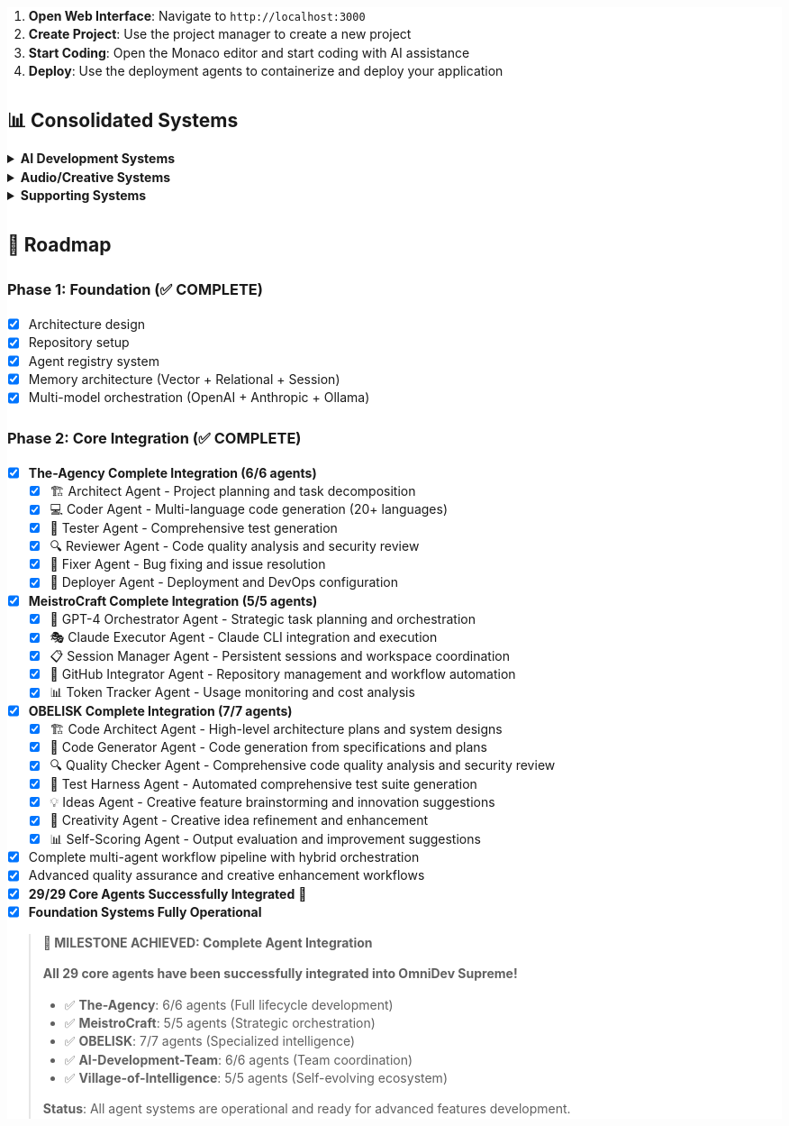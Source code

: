 1. **Open Web Interface**: Navigate to `http://localhost:3000`
2. **Create Project**: Use the project manager to create a new project
3. **Start Coding**: Open the Monaco editor and start coding with AI assistance
4. **Deploy**: Use the deployment agents to containerize and deploy your application

## 📊 Consolidated Systems

<details><summary><strong>AI Development Systems</strong></summary></details>

<details><summary><strong>Audio/Creative Systems</strong></summary></details>

<details><summary><strong>Supporting Systems</strong></summary></details>

## 🎯 Roadmap

### **Phase 1: Foundation (✅ COMPLETE)**
- [x] Architecture design
- [x] Repository setup
- [x] Agent registry system
- [x] Memory architecture (Vector + Relational + Session)
- [x] Multi-model orchestration (OpenAI + Anthropic + Ollama)

### **Phase 2: Core Integration (✅ COMPLETE)**
- [x] **The-Agency Complete Integration (6/6 agents)**
  - [x] 🏗️ Architect Agent - Project planning and task decomposition
  - [x] 💻 Coder Agent - Multi-language code generation (20+ languages)
  - [x] 🧪 Tester Agent - Comprehensive test generation
  - [x] 🔍 Reviewer Agent - Code quality analysis and security review
  - [x] 🔧 Fixer Agent - Bug fixing and issue resolution
  - [x] 🚀 Deployer Agent - Deployment and DevOps configuration
- [x] **MeistroCraft Complete Integration (5/5 agents)**
  - [x] 🎯 GPT-4 Orchestrator Agent - Strategic task planning and orchestration
  - [x] 🎭 Claude Executor Agent - Claude CLI integration and execution
  - [x] 📋 Session Manager Agent - Persistent sessions and workspace coordination
  - [x] 🐙 GitHub Integrator Agent - Repository management and workflow automation
  - [x] 📊 Token Tracker Agent - Usage monitoring and cost analysis
- [x] **OBELISK Complete Integration (7/7 agents)**
  - [x] 🏗️ Code Architect Agent - High-level architecture plans and system designs
  - [x] 🔧 Code Generator Agent - Code generation from specifications and plans
  - [x] 🔍 Quality Checker Agent - Comprehensive code quality analysis and security review
  - [x] 🧪 Test Harness Agent - Automated comprehensive test suite generation
  - [x] 💡 Ideas Agent - Creative feature brainstorming and innovation suggestions
  - [x] 🎨 Creativity Agent - Creative idea refinement and enhancement
  - [x] 📊 Self-Scoring Agent - Output evaluation and improvement suggestions
- [x] Complete multi-agent workflow pipeline with hybrid orchestration
- [x] Advanced quality assurance and creative enhancement workflows
- [x] **29/29 Core Agents Successfully Integrated** 🎉
- [x] **Foundation Systems Fully Operational**

> **🎉 MILESTONE ACHIEVED: Complete Agent Integration**
> 
> **All 29 core agents have been successfully integrated into OmniDev Supreme!**
> 
> - ✅ **The-Agency**: 6/6 agents (Full lifecycle development)
> - ✅ **MeistroCraft**: 5/5 agents (Strategic orchestration)
> - ✅ **OBELISK**: 7/7 agents (Specialized intelligence)
> - ✅ **AI-Development-Team**: 6/6 agents (Team coordination)
> - ✅ **Village-of-Intelligence**: 5/5 agents (Self-evolving ecosystem)
> 
> **Status**: All agent systems are operational and ready for advanced features development.
